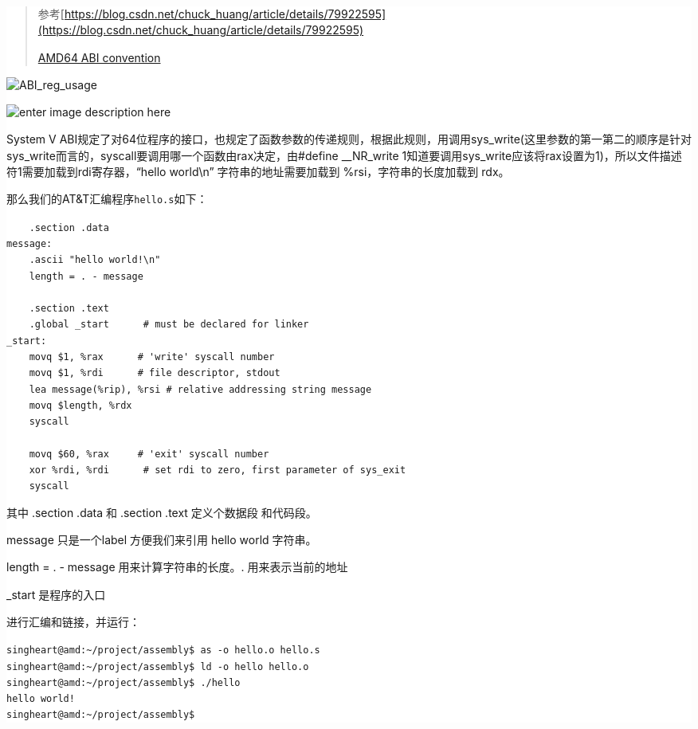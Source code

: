 > 参考[https://blog.csdn.net/chuck_huang/article/details/79922595](https://blog.csdn.net/chuck_huang/article/details/79922595)
>
> [AMD64 ABI convention](https://web.archive.org/web/20160801075139/http://www.x86-64.org/documentation/abi.pdf)

![ABI_reg_usage](http://img.singhe.art/20180413032340186)

![enter image description here](https://i.stack.imgur.com/j8hpC.png)

System V ABI规定了对64位程序的接口，也规定了函数参数的传递规则，根据此规则，用调用sys_write(这里参数的第一第二的顺序是针对sys_write而言的，syscall要调用哪一个函数由rax决定，由#define __NR_write 1知道要调用sys_write应该将rax设置为1)，所以文件描述符1需要加载到rdi寄存器，“hello world\n” 字符串的地址需要加载到 %rsi，字符串的长度加载到 rdx。

那么我们的AT&T汇编程序`hello.s`如下：

```assembly
    .section .data
message:
    .ascii "hello world!\n"
    length = . - message

    .section .text
    .global _start      # must be declared for linker
_start:
    movq $1, %rax      # 'write' syscall number
    movq $1, %rdi      # file descriptor, stdout
    lea message(%rip), %rsi # relative addressing string message 
    movq $length, %rdx
    syscall

    movq $60, %rax     # 'exit' syscall number
    xor %rdi, %rdi      # set rdi to zero, first parameter of sys_exit
    syscall

```

其中 .section .data 和 .section .text 定义个数据段 和代码段。

message 只是一个label 方便我们来引用 hello world 字符串。

length = . - message 用来计算字符串的长度。. 用来表示当前的地址

_start 是程序的入口

进行汇编和链接，并运行：

```shell
singheart@amd:~/project/assembly$ as -o hello.o hello.s
singheart@amd:~/project/assembly$ ld -o hello hello.o
singheart@amd:~/project/assembly$ ./hello 
hello world!
singheart@amd:~/project/assembly$ 

```
